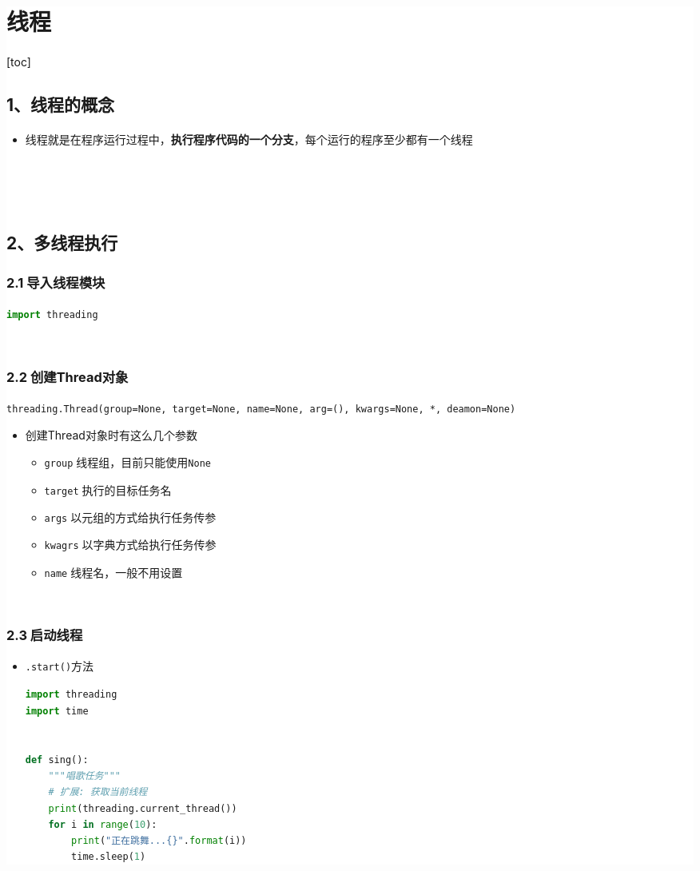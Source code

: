 # 线程

[toc]

## 1、线程的概念

- 线程就是在程序运行过程中，**执行程序代码的一个分支**，每个运行的程序至少都有一个线程

<br>
<br>
<br>

## 2、多线程执行

### 2.1 导入线程模块

```python
import threading 
```

<br>

### 2.2 创建Thread对象

`threading.Thread(group=None, target=None, name=None, arg=(), kwargs=None, *, deamon=None)`

- 创建Thread对象时有这么几个参数

    - `group` 线程组，目前只能使用`None`

    - `target` 执行的目标任务名

    - `args` 以元组的方式给执行任务传参

    - `kwagrs` 以字典方式给执行任务传参

    - `name` 线程名，一般不用设置

<br>

### 2.3 启动线程

- `.start()`方法

    ```python
    import threading
    import time


    def sing():
        """唱歌任务"""
        # 扩展: 获取当前线程
        print(threading.current_thread())
        for i in range(10):
            print("正在跳舞...{}".format(i))
            time.sleep(1)
